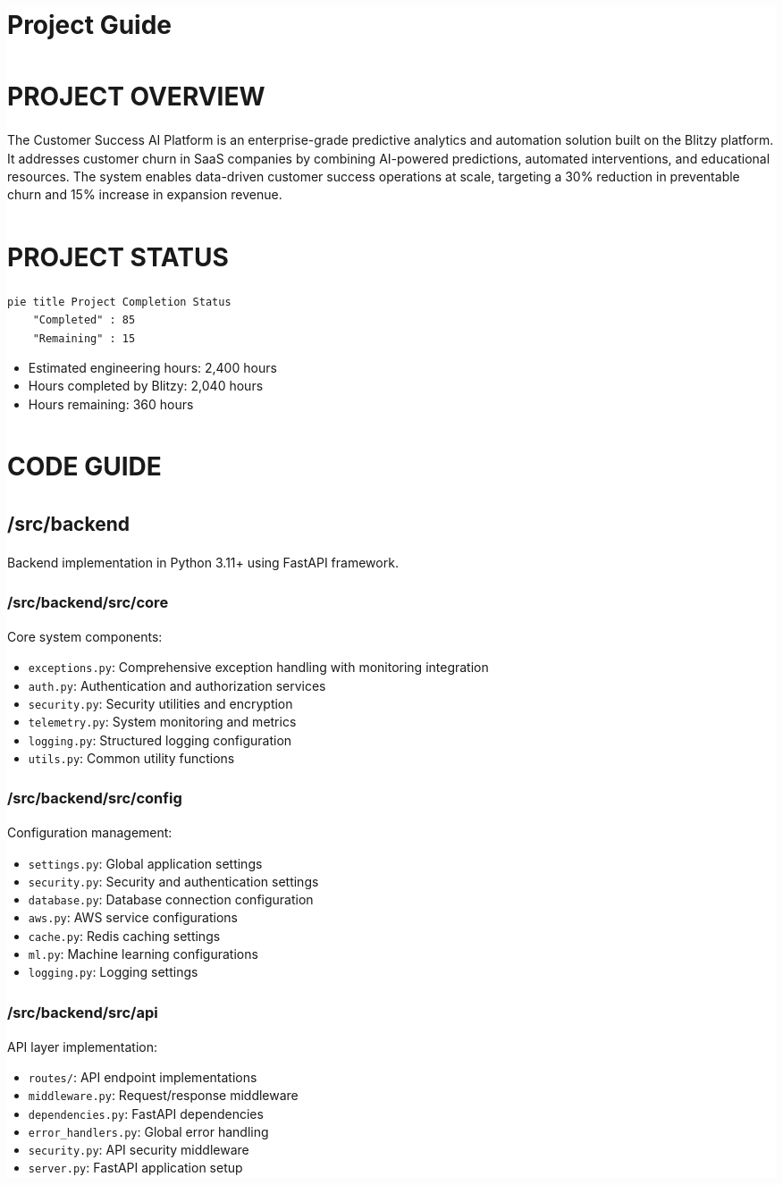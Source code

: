 # Project Guide

# PROJECT OVERVIEW
The Customer Success AI Platform is an enterprise-grade predictive analytics and automation solution built on the Blitzy platform. It addresses customer churn in SaaS companies by combining AI-powered predictions, automated interventions, and educational resources. The system enables data-driven customer success operations at scale, targeting a 30% reduction in preventable churn and 15% increase in expansion revenue.

# PROJECT STATUS
```mermaid
pie title Project Completion Status
    "Completed" : 85
    "Remaining" : 15
```
- Estimated engineering hours: 2,400 hours
- Hours completed by Blitzy: 2,040 hours
- Hours remaining: 360 hours

# CODE GUIDE

## /src/backend
Backend implementation in Python 3.11+ using FastAPI framework.

### /src/backend/src/core
Core system components:
- `exceptions.py`: Comprehensive exception handling with monitoring integration
- `auth.py`: Authentication and authorization services
- `security.py`: Security utilities and encryption
- `telemetry.py`: System monitoring and metrics
- `logging.py`: Structured logging configuration
- `utils.py`: Common utility functions

### /src/backend/src/config
Configuration management:
- `settings.py`: Global application settings
- `security.py`: Security and authentication settings
- `database.py`: Database connection configuration
- `aws.py`: AWS service configurations
- `cache.py`: Redis caching settings
- `ml.py`: Machine learning configurations
- `logging.py`: Logging settings

### /src/backend/src/api
API layer implementation:
- `routes/`: API endpoint implementations
- `middleware.py`: Request/response middleware
- `dependencies.py`: FastAPI dependencies
- `error_handlers.py`: Global error handling
- `security.py`: API security middleware
- `server.py`: FastAPI application setup
